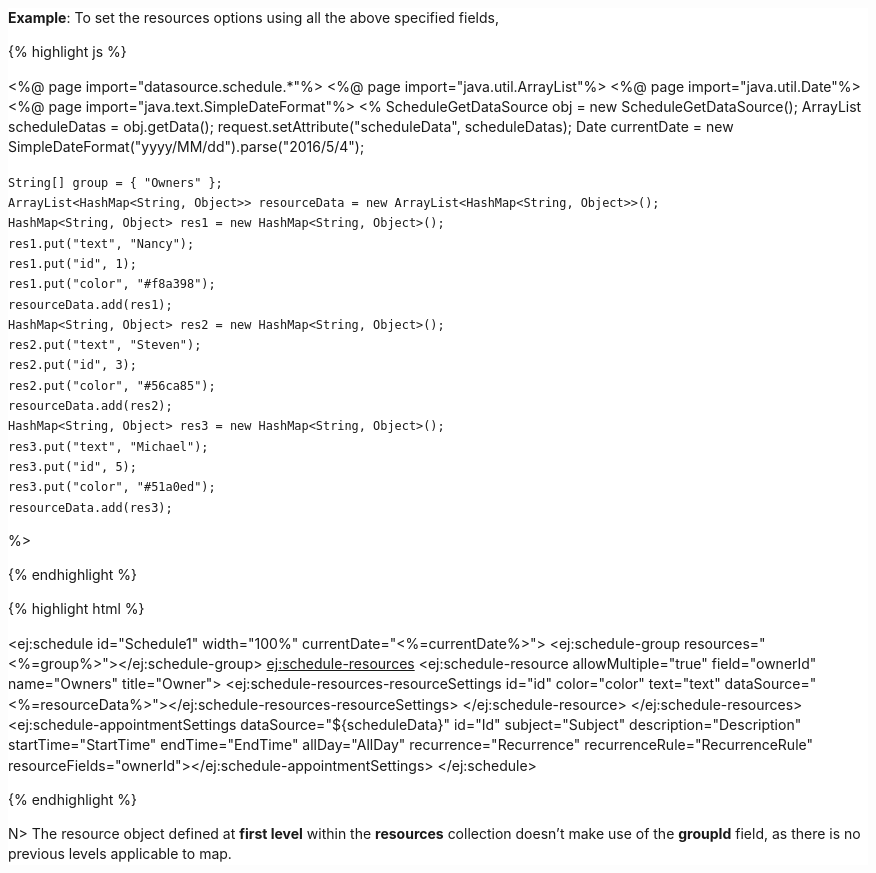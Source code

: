 **Example**: To set the resources options using all the above specified fields,

{% highlight js %}

<%@ page import="datasource.schedule.*"%>
<%@ page import="java.util.ArrayList"%>
<%@ page import="java.util.Date"%>
<%@ page import="java.text.SimpleDateFormat"%>
<%
    ScheduleGetDataSource obj = new ScheduleGetDataSource();
    ArrayList<ScheduleDataSource> scheduleDatas = obj.getData();
    request.setAttribute("scheduleData", scheduleDatas);
    Date currentDate = new SimpleDateFormat("yyyy/MM/dd").parse("2016/5/4");

    String[] group = { "Owners" };
    ArrayList<HashMap<String, Object>> resourceData = new ArrayList<HashMap<String, Object>>();
    HashMap<String, Object> res1 = new HashMap<String, Object>();
    res1.put("text", "Nancy");
    res1.put("id", 1);
    res1.put("color", "#f8a398");
    resourceData.add(res1);
    HashMap<String, Object> res2 = new HashMap<String, Object>();
    res2.put("text", "Steven");
    res2.put("id", 3);
    res2.put("color", "#56ca85");
    resourceData.add(res2);
    HashMap<String, Object> res3 = new HashMap<String, Object>();
    res3.put("text", "Michael");
    res3.put("id", 5);
    res3.put("color", "#51a0ed");
    resourceData.add(res3);
%>

{% endhighlight %}

{% highlight html %}


<ej:schedule id="Schedule1" width="100%" currentDate="<%=currentDate%>">
    <ej:schedule-group resources="<%=group%>"></ej:schedule-group>
    <ej:schedule-resources>
        <ej:schedule-resource allowMultiple="true" field="ownerId" name="Owners" title="Owner">
            <ej:schedule-resources-resourceSettings id="id" color="color" text="text" dataSource="<%=resourceData%>"></ej:schedule-resources-resourceSettings>
        </ej:schedule-resource>
    </ej:schedule-resources>
    <ej:schedule-appointmentSettings dataSource="${scheduleData}" id="Id" subject="Subject" description="Description" startTime="StartTime" endTime="EndTime" allDay="AllDay" recurrence="Recurrence" recurrenceRule="RecurrenceRule" resourceFields="ownerId"></ej:schedule-appointmentSettings>
</ej:schedule>

{% endhighlight %}

N> The resource object defined at **first level** within the **resources** collection doesn’t make use of the **groupId** field, as there is no previous levels applicable to map.
